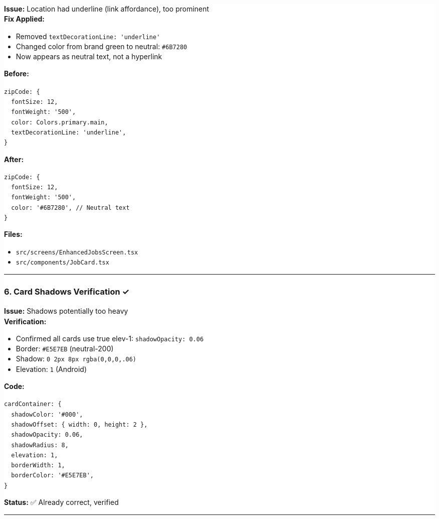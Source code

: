 **Issue:** Location had underline (link affordance), too prominent  
**Fix Applied:**
- Removed `textDecorationLine: 'underline'`
- Changed color from brand green to neutral: `#6B7280`
- Now appears as neutral text, not a hyperlink

**Before:**
```tsx
zipCode: {
  fontSize: 12,
  fontWeight: '500',
  color: Colors.primary.main,
  textDecorationLine: 'underline',
}
```

**After:**
```tsx
zipCode: {
  fontSize: 12,
  fontWeight: '500',
  color: '#6B7280', // Neutral text
}
```

**Files:**
- `src/screens/EnhancedJobsScreen.tsx`
- `src/components/JobCard.tsx`

---

### 6. **Card Shadows Verification** ✓

**Issue:** Shadows potentially too heavy  
**Verification:**
- Confirmed all cards use true elev-1: `shadowOpacity: 0.06`
- Border: `#E5E7EB` (neutral-200)
- Shadow: `0 2px 8px rgba(0,0,0,.06)`
- Elevation: `1` (Android)

**Code:**
```tsx
cardContainer: {
  shadowColor: '#000',
  shadowOffset: { width: 0, height: 2 },
  shadowOpacity: 0.06,
  shadowRadius: 8,
  elevation: 1,
  borderWidth: 1,
  borderColor: '#E5E7EB',
}
```

**Status:** ✅ Already correct, verified

---